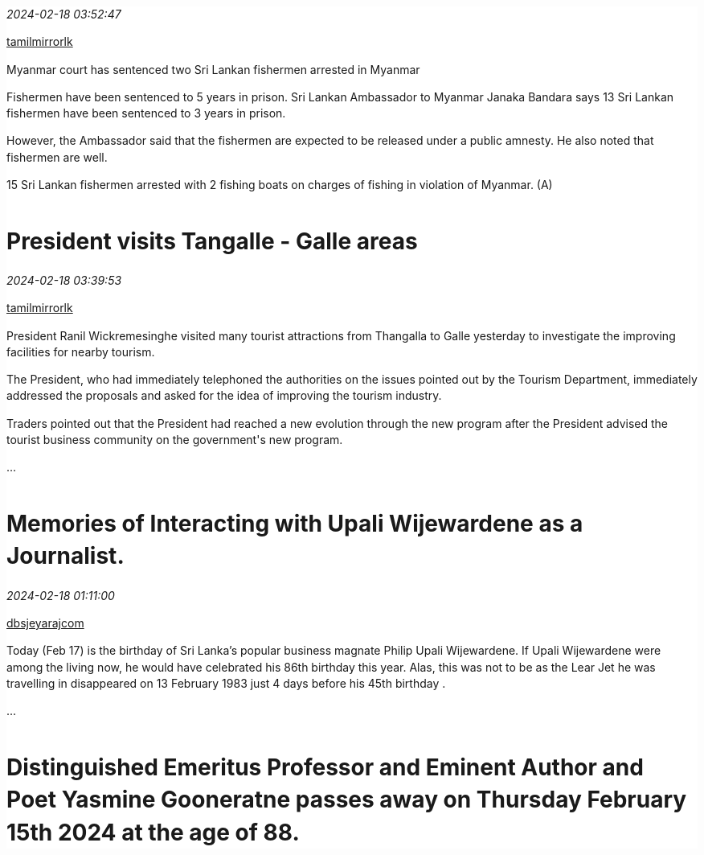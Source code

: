 *2024-02-18 03:52:47*

[tamilmirrorlk](https://www.tamilmirror.lk/செய்திகள்/மியன்மாரில்-இலங்கை-மீனவர்களுக்கு-சிறைத்தண்டனை/175-333362)

Myanmar court has sentenced two Sri Lankan fishermen arrested in Myanmar

Fishermen have been sentenced to 5 years in prison. Sri Lankan Ambassador to Myanmar Janaka Bandara says 13 Sri Lankan fishermen have been sentenced to 3 years in prison.

However, the Ambassador said that the fishermen are expected to be released under a public amnesty. He also noted that fishermen are well.

15 Sri Lankan fishermen arrested with 2 fishing boats on charges of fishing in violation of Myanmar. (A)



# President visits Tangalle - Galle areas

*2024-02-18 03:39:53*

[tamilmirrorlk](https://www.tamilmirror.lk/செய்திகள்/தங்காலை-காலி-பகுதிகளுக்கு-ஜனாதிபதி-விஜயம்/175-333361)

President Ranil Wickremesinghe visited many tourist attractions from Thangalla to Galle yesterday to investigate the improving facilities for nearby tourism.

The President, who had immediately telephoned the authorities on the issues pointed out by the Tourism Department, immediately addressed the proposals and asked for the idea of improving the tourism industry.

Traders pointed out that the President had reached a new evolution through the new program after the President advised the tourist business community on the government's new program.

...



# Memories of Interacting with Upali Wijewardene as a Journalist.

*2024-02-18 01:11:00*

[dbsjeyarajcom](https://dbsjeyaraj.com/dbsj/?p=83632)

Today (Feb 17) is the birthday of Sri Lanka’s popular business magnate Philip Upali Wijewardene. If Upali Wijewardene  were among the living now, he would have celebrated his 86th birthday this year.  Alas, this was not to be as the Lear Jet he was travelling in  disappeared on 13 February 1983  just 4 days before his 45th birthday .

...



# Distinguished Emeritus Professor and Eminent Author and Poet Yasmine Gooneratne passes  away on Thursday February 15th 2024 at the age of  88.
